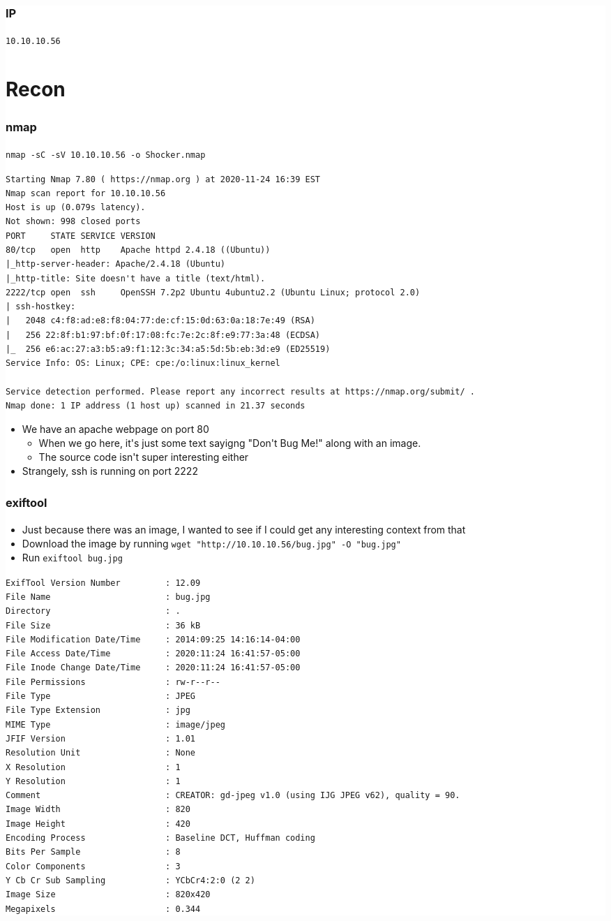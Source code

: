 ### IP
`10.10.10.56`

# Recon

### nmap
`nmap -sC -sV 10.10.10.56 -o Shocker.nmap`
```
Starting Nmap 7.80 ( https://nmap.org ) at 2020-11-24 16:39 EST
Nmap scan report for 10.10.10.56
Host is up (0.079s latency).
Not shown: 998 closed ports
PORT     STATE SERVICE VERSION
80/tcp   open  http    Apache httpd 2.4.18 ((Ubuntu))
|_http-server-header: Apache/2.4.18 (Ubuntu)
|_http-title: Site doesn't have a title (text/html).
2222/tcp open  ssh     OpenSSH 7.2p2 Ubuntu 4ubuntu2.2 (Ubuntu Linux; protocol 2.0)
| ssh-hostkey: 
|   2048 c4:f8:ad:e8:f8:04:77:de:cf:15:0d:63:0a:18:7e:49 (RSA)
|   256 22:8f:b1:97:bf:0f:17:08:fc:7e:2c:8f:e9:77:3a:48 (ECDSA)
|_  256 e6:ac:27:a3:b5:a9:f1:12:3c:34:a5:5d:5b:eb:3d:e9 (ED25519)
Service Info: OS: Linux; CPE: cpe:/o:linux:linux_kernel

Service detection performed. Please report any incorrect results at https://nmap.org/submit/ .
Nmap done: 1 IP address (1 host up) scanned in 21.37 seconds

```
* We have an apache webpage on port 80
	* When we go here, it's just some text sayigng "Don't Bug Me!" along with an image.
	* The source code isn't super interesting either
* Strangely, ssh is running on port 2222

### exiftool
* Just because there was an image, I wanted to see if I could get any interesting context from that
* Download the image by running `wget "http://10.10.10.56/bug.jpg" -O "bug.jpg"`
* Run `exiftool bug.jpg`
```
ExifTool Version Number         : 12.09
File Name                       : bug.jpg
Directory                       : .
File Size                       : 36 kB
File Modification Date/Time     : 2014:09:25 14:16:14-04:00
File Access Date/Time           : 2020:11:24 16:41:57-05:00
File Inode Change Date/Time     : 2020:11:24 16:41:57-05:00
File Permissions                : rw-r--r--
File Type                       : JPEG
File Type Extension             : jpg
MIME Type                       : image/jpeg
JFIF Version                    : 1.01
Resolution Unit                 : None
X Resolution                    : 1
Y Resolution                    : 1
Comment                         : CREATOR: gd-jpeg v1.0 (using IJG JPEG v62), quality = 90.
Image Width                     : 820
Image Height                    : 420
Encoding Process                : Baseline DCT, Huffman coding
Bits Per Sample                 : 8
Color Components                : 3
Y Cb Cr Sub Sampling            : YCbCr4:2:0 (2 2)
Image Size                      : 820x420
Megapixels                      : 0.344

```